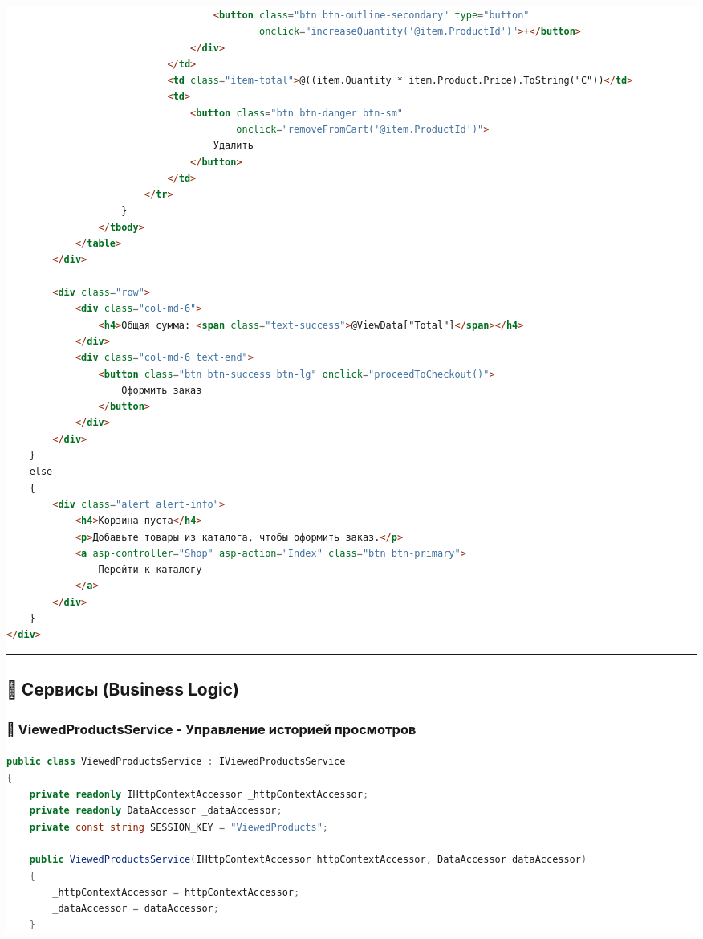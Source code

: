```html
                                    <button class="btn btn-outline-secondary" type="button" 
                                            onclick="increaseQuantity('@item.ProductId')">+</button>
                                </div>
                            </td>
                            <td class="item-total">@((item.Quantity * item.Product.Price).ToString("C"))</td>
                            <td>
                                <button class="btn btn-danger btn-sm" 
                                        onclick="removeFromCart('@item.ProductId')">
                                    Удалить
                                </button>
                            </td>
                        </tr>
                    }
                </tbody>
            </table>
        </div>
        
        <div class="row">
            <div class="col-md-6">
                <h4>Общая сумма: <span class="text-success">@ViewData["Total"]</span></h4>
            </div>
            <div class="col-md-6 text-end">
                <button class="btn btn-success btn-lg" onclick="proceedToCheckout()">
                    Оформить заказ
                </button>
            </div>
        </div>
    }
    else
    {
        <div class="alert alert-info">
            <h4>Корзина пуста</h4>
            <p>Добавьте товары из каталога, чтобы оформить заказ.</p>
            <a asp-controller="Shop" asp-action="Index" class="btn btn-primary">
                Перейти к каталогу
            </a>
        </div>
    }
</div>
```

---

## 🧠 Сервисы (Business Logic)

### 👀 ViewedProductsService - Управление историей просмотров
```csharp
public class ViewedProductsService : IViewedProductsService
{
    private readonly IHttpContextAccessor _httpContextAccessor;
    private readonly DataAccessor _dataAccessor;
    private const string SESSION_KEY = "ViewedProducts";

    public ViewedProductsService(IHttpContextAccessor httpContextAccessor, DataAccessor dataAccessor)
    {
        _httpContextAccessor = httpContextAccessor;
        _dataAccessor = dataAccessor;
    }
```